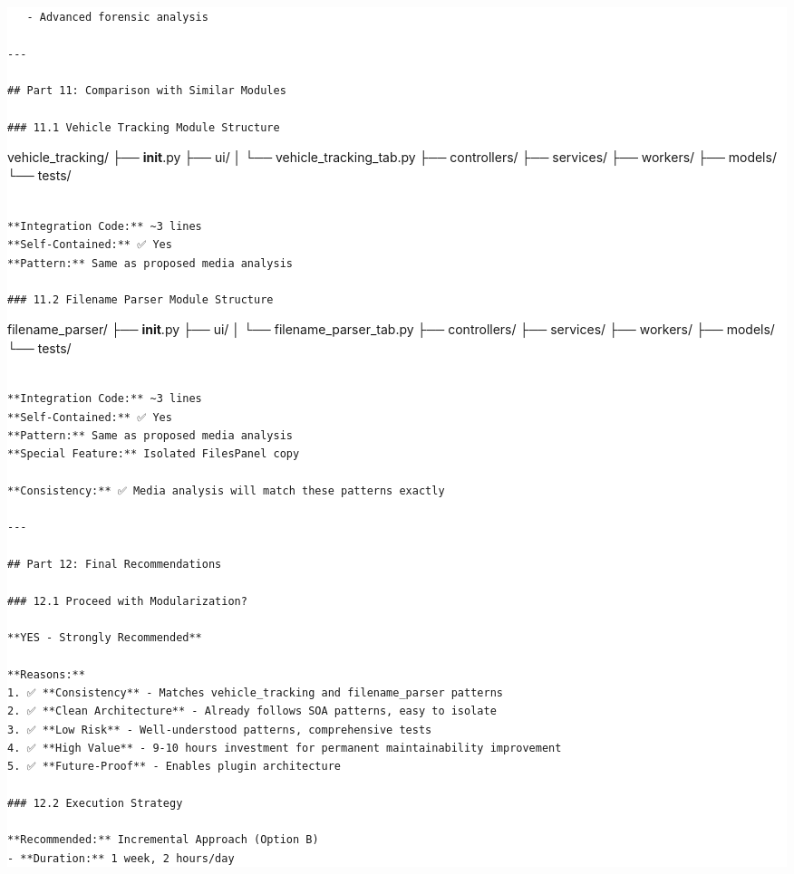 ```
   - Advanced forensic analysis

---

## Part 11: Comparison with Similar Modules

### 11.1 Vehicle Tracking Module Structure

```
vehicle_tracking/
├── __init__.py
├── ui/
│   └── vehicle_tracking_tab.py
├── controllers/
├── services/
├── workers/
├── models/
└── tests/
```

**Integration Code:** ~3 lines
**Self-Contained:** ✅ Yes
**Pattern:** Same as proposed media analysis

### 11.2 Filename Parser Module Structure

```
filename_parser/
├── __init__.py
├── ui/
│   └── filename_parser_tab.py
├── controllers/
├── services/
├── workers/
├── models/
└── tests/
```

**Integration Code:** ~3 lines
**Self-Contained:** ✅ Yes
**Pattern:** Same as proposed media analysis
**Special Feature:** Isolated FilesPanel copy

**Consistency:** ✅ Media analysis will match these patterns exactly

---

## Part 12: Final Recommendations

### 12.1 Proceed with Modularization?

**YES - Strongly Recommended**

**Reasons:**
1. ✅ **Consistency** - Matches vehicle_tracking and filename_parser patterns
2. ✅ **Clean Architecture** - Already follows SOA patterns, easy to isolate
3. ✅ **Low Risk** - Well-understood patterns, comprehensive tests
4. ✅ **High Value** - 9-10 hours investment for permanent maintainability improvement
5. ✅ **Future-Proof** - Enables plugin architecture

### 12.2 Execution Strategy

**Recommended:** Incremental Approach (Option B)
- **Duration:** 1 week, 2 hours/day
```